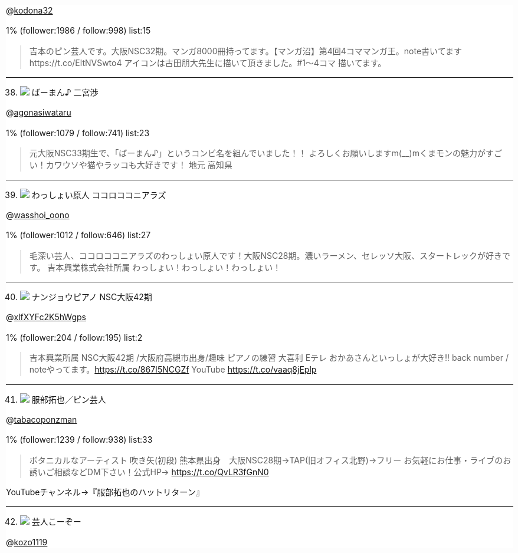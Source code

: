 @[kodona32](https://mobile.twitter.com/kodona32)

1% (follower:1986 / follow:998) list:15

> 吉本のピン芸人です。大阪NSC32期。マンガ8000冊持ってます。【マンガ沼】第4回4コママンガ王。note書いてますhttps://t.co/EltNVSwto4
アイコンは古田朋大先生に描いて頂きました。#1～4コマ 描いてます。

---
38. ![](https://pbs.twimg.com/profile_images/786153744463302656/dDyjfuI1_normal.jpg) ばーまん♪ 二宮渉

@[agonasiwataru](https://mobile.twitter.com/agonasiwataru)

1% (follower:1079 / follow:741) list:23

> 元大阪NSC33期生で、「ばーまん♪」というコンビ名を組んでいました！！
よろしくお願いしますm(__)mくまモンの魅力がすごい！カワウソや猫やラッコも大好きです！
地元 高知県

---
39. ![](https://pbs.twimg.com/profile_images/1112721145625632768/3utWyL93_normal.jpg) わっしょい原人 ココロココニアラズ

@[wasshoi_oono](https://mobile.twitter.com/wasshoi_oono)

1% (follower:1012 / follow:646) list:27

> 毛深い芸人、ココロココニアラズのわっしょい原人です！大阪NSC28期。濃いラーメン、セレッソ大阪、スタートレックが好きです。
吉本興業株式会社所属
わっしょい！わっしょい！わっしょい！

---
40. ![](https://pbs.twimg.com/profile_images/1525422360106442753/Ys5yarZa_normal.jpg) ナンジョウピアノ NSC大阪42期

@[xlfXYFc2K5hWgps](https://mobile.twitter.com/xlfXYFc2K5hWgps)

1% (follower:204 / follow:195) list:2

> 吉本興業所属 NSC大阪42期 /大阪府高槻市出身/趣味 ピアノの練習 大喜利 Eテレ おかあさんといっしょが大好き‼︎ back number / noteやってます。https://t.co/867I5NCGZf YouTube https://t.co/vaaq8jEplp

---
41. ![](https://pbs.twimg.com/profile_images/1628413033138769920/7eCNrfsX_normal.jpg) 服部拓也／ピン芸人

@[tabacoponzman](https://mobile.twitter.com/tabacoponzman)

1% (follower:1239 / follow:938) list:33

> ボタニカルなアーティスト
吹き矢(初段)
熊本県出身　大阪NSC28期→TAP(旧オフィス北野)→フリー
お気軽にお仕事・ライブのお誘いご相談などDM下さい！公式HP→
https://t.co/QvLR3fGnN0

YouTubeチャンネル→『服部拓也のハットリターン』

---
42. ![](https://pbs.twimg.com/profile_images/1406183713310793733/SPeRfWud_normal.jpg) 芸人こーぞー

@[kozo1119](https://mobile.twitter.com/kozo1119)
